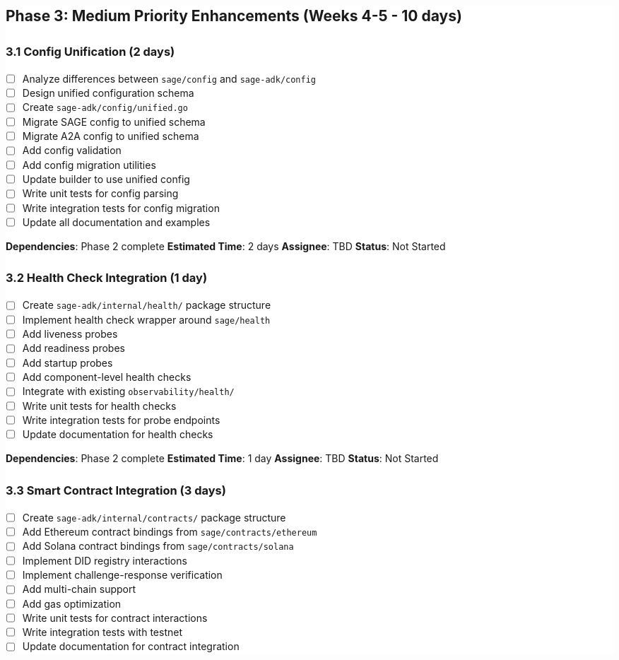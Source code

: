 
## Phase 3: Medium Priority Enhancements (Weeks 4-5 - 10 days)

### 3.1 Config Unification (2 days)
- [ ] Analyze differences between `sage/config` and `sage-adk/config`
- [ ] Design unified configuration schema
- [ ] Create `sage-adk/config/unified.go`
- [ ] Migrate SAGE config to unified schema
- [ ] Migrate A2A config to unified schema
- [ ] Add config validation
- [ ] Add config migration utilities
- [ ] Update builder to use unified config
- [ ] Write unit tests for config parsing
- [ ] Write integration tests for config migration
- [ ] Update all documentation and examples

**Dependencies**: Phase 2 complete
**Estimated Time**: 2 days
**Assignee**: TBD
**Status**: Not Started

### 3.2 Health Check Integration (1 day)
- [ ] Create `sage-adk/internal/health/` package structure
- [ ] Implement health check wrapper around `sage/health`
- [ ] Add liveness probes
- [ ] Add readiness probes
- [ ] Add startup probes
- [ ] Add component-level health checks
- [ ] Integrate with existing `observability/health/`
- [ ] Write unit tests for health checks
- [ ] Write integration tests for probe endpoints
- [ ] Update documentation for health checks

**Dependencies**: Phase 2 complete
**Estimated Time**: 1 day
**Assignee**: TBD
**Status**: Not Started

### 3.3 Smart Contract Integration (3 days)
- [ ] Create `sage-adk/internal/contracts/` package structure
- [ ] Add Ethereum contract bindings from `sage/contracts/ethereum`
- [ ] Add Solana contract bindings from `sage/contracts/solana`
- [ ] Implement DID registry interactions
- [ ] Implement challenge-response verification
- [ ] Add multi-chain support
- [ ] Add gas optimization
- [ ] Write unit tests for contract interactions
- [ ] Write integration tests with testnet
- [ ] Update documentation for contract integration
